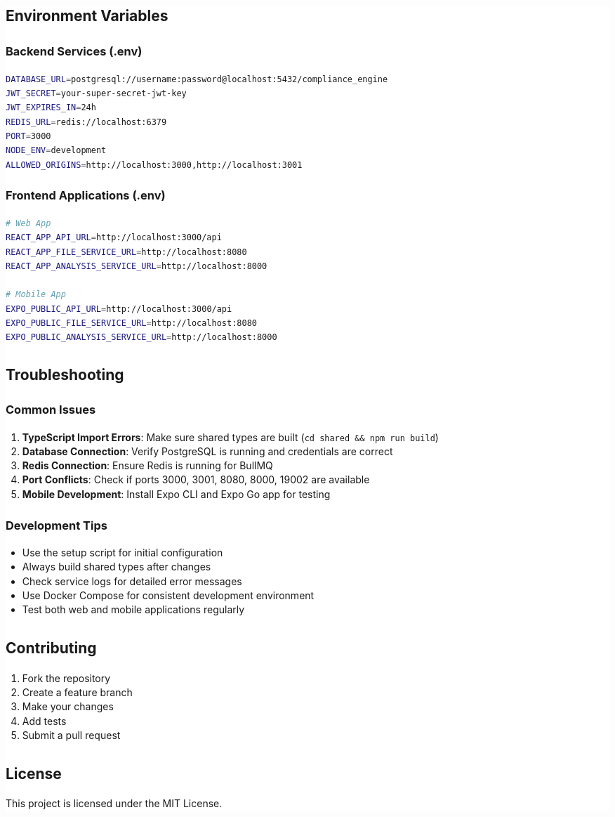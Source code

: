 ## Environment Variables

### Backend Services (.env)
```bash
DATABASE_URL=postgresql://username:password@localhost:5432/compliance_engine
JWT_SECRET=your-super-secret-jwt-key
JWT_EXPIRES_IN=24h
REDIS_URL=redis://localhost:6379
PORT=3000
NODE_ENV=development
ALLOWED_ORIGINS=http://localhost:3000,http://localhost:3001
```

### Frontend Applications (.env)
```bash
# Web App
REACT_APP_API_URL=http://localhost:3000/api
REACT_APP_FILE_SERVICE_URL=http://localhost:8080
REACT_APP_ANALYSIS_SERVICE_URL=http://localhost:8000

# Mobile App
EXPO_PUBLIC_API_URL=http://localhost:3000/api
EXPO_PUBLIC_FILE_SERVICE_URL=http://localhost:8080
EXPO_PUBLIC_ANALYSIS_SERVICE_URL=http://localhost:8000
```

## Troubleshooting

### Common Issues

1. **TypeScript Import Errors**: Make sure shared types are built (`cd shared && npm run build`)
2. **Database Connection**: Verify PostgreSQL is running and credentials are correct
3. **Redis Connection**: Ensure Redis is running for BullMQ
4. **Port Conflicts**: Check if ports 3000, 3001, 8080, 8000, 19002 are available
5. **Mobile Development**: Install Expo CLI and Expo Go app for testing

### Development Tips

- Use the setup script for initial configuration
- Always build shared types after changes
- Check service logs for detailed error messages
- Use Docker Compose for consistent development environment
- Test both web and mobile applications regularly

## Contributing

1. Fork the repository
2. Create a feature branch
3. Make your changes
4. Add tests
5. Submit a pull request

## License

This project is licensed under the MIT License. 